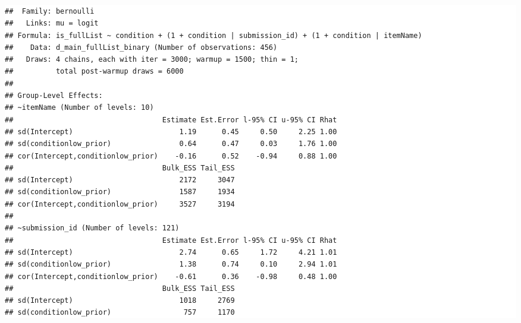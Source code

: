     ##  Family: bernoulli 
    ##   Links: mu = logit 
    ## Formula: is_fullList ~ condition + (1 + condition | submission_id) + (1 + condition | itemName) 
    ##    Data: d_main_fullList_binary (Number of observations: 456) 
    ##   Draws: 4 chains, each with iter = 3000; warmup = 1500; thin = 1;
    ##          total post-warmup draws = 6000
    ## 
    ## Group-Level Effects: 
    ## ~itemName (Number of levels: 10) 
    ##                                   Estimate Est.Error l-95% CI u-95% CI Rhat
    ## sd(Intercept)                         1.19      0.45     0.50     2.25 1.00
    ## sd(conditionlow_prior)                0.64      0.47     0.03     1.76 1.00
    ## cor(Intercept,conditionlow_prior)    -0.16      0.52    -0.94     0.88 1.00
    ##                                   Bulk_ESS Tail_ESS
    ## sd(Intercept)                         2172     3047
    ## sd(conditionlow_prior)                1587     1934
    ## cor(Intercept,conditionlow_prior)     3527     3194
    ## 
    ## ~submission_id (Number of levels: 121) 
    ##                                   Estimate Est.Error l-95% CI u-95% CI Rhat
    ## sd(Intercept)                         2.74      0.65     1.72     4.21 1.01
    ## sd(conditionlow_prior)                1.38      0.74     0.10     2.94 1.01
    ## cor(Intercept,conditionlow_prior)    -0.61      0.36    -0.98     0.48 1.00
    ##                                   Bulk_ESS Tail_ESS
    ## sd(Intercept)                         1018     2769
    ## sd(conditionlow_prior)                 757     1170